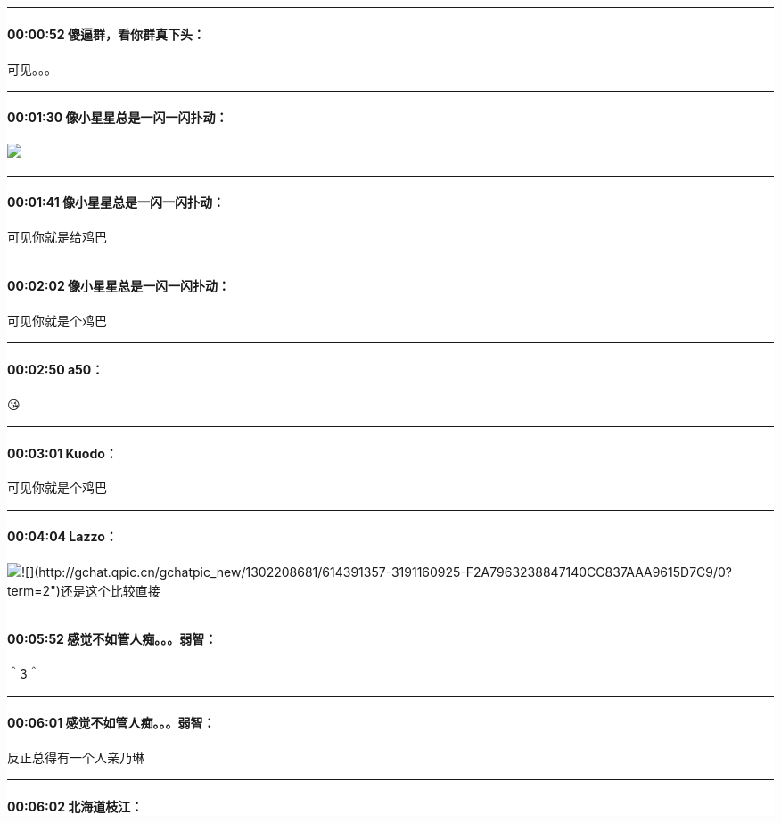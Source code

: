 *****

#### 00:00:52  傻逼群，看你群真下头：

可见。。。

*****

#### 00:01:30  像小星星总是一闪一闪扑动：

![](http://gchat.qpic.cn/gchatpic_new/1759772708/614391357-2711568581-71AC14D63D29D2A9EAE33B5A108E3017/0?term=2")

*****

#### 00:01:41  像小星星总是一闪一闪扑动：

可见你就是给鸡巴

*****

#### 00:02:02  像小星星总是一闪一闪扑动：

可见你就是个鸡巴

*****

#### 00:02:50  a50：

😘

*****

#### 00:03:01  Kuodo：

可见你就是个鸡巴

*****

#### 00:04:04  Lazzo：

![](http://gchat.qpic.cn/gchatpic_new/1302208681/614391357-2543513114-0B393BD70672B7D101DDE14E7F06DA18/0?term=2")![](http://gchat.qpic.cn/gchatpic_new/1302208681/614391357-3191160925-F2A7963238847140CC837AAA9615D7C9/0?term=2")还是这个比较直接

*****

#### 00:05:52  感觉不如管人痴。。。弱智：

＾3＾

*****

#### 00:06:01  感觉不如管人痴。。。弱智：

反正总得有一个人亲乃琳

*****

#### 00:06:02  北海道枝江：
